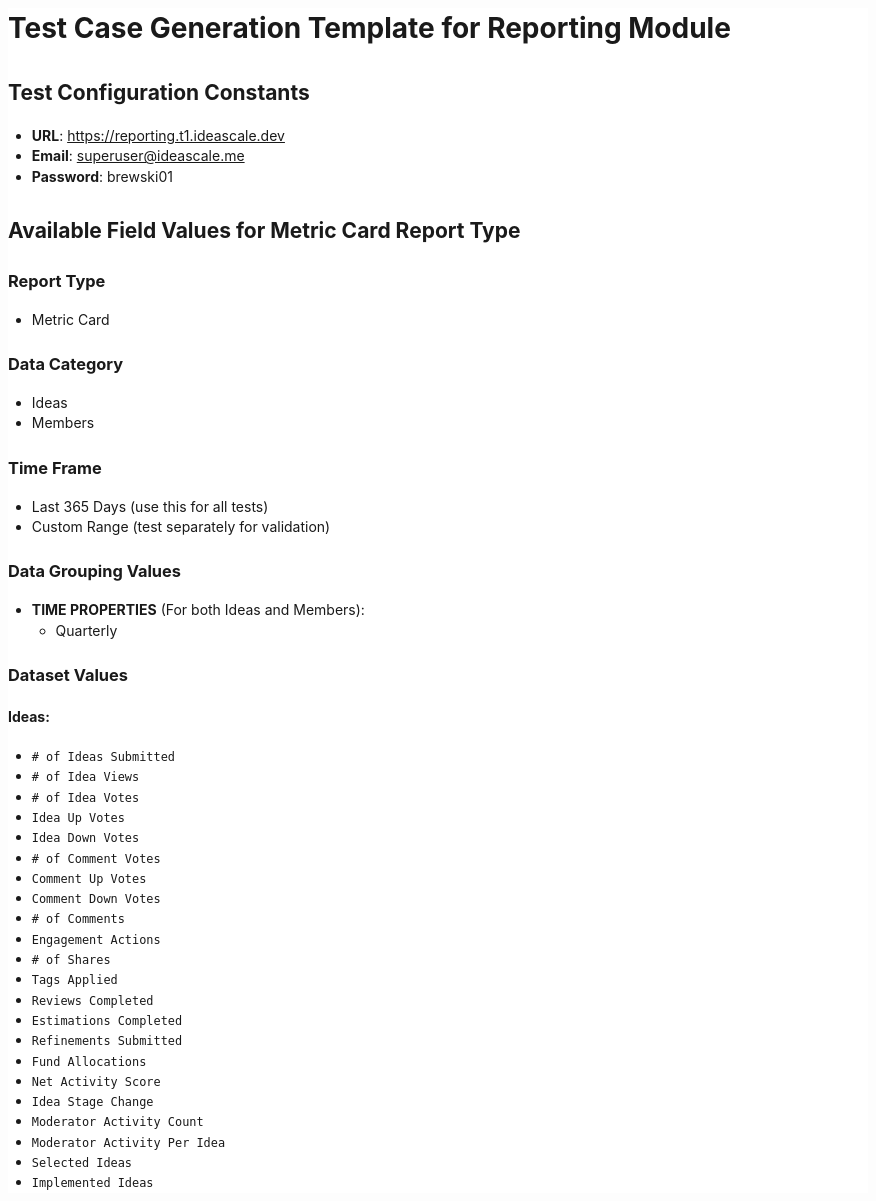 # Test Case Generation Template for Reporting Module

## Test Configuration Constants
- **URL**: https://reporting.t1.ideascale.dev
- **Email**: superuser@ideascale.me
- **Password**: brewski01

## Available Field Values for Metric Card Report Type

### Report Type
- Metric Card

### Data Category
- Ideas
- Members

### Time Frame
- Last 365 Days (use this for all tests)
- Custom Range (test separately for validation)

### Data Grouping Values
- **TIME PROPERTIES** (For both Ideas and Members):
    - Quarterly

### Dataset Values

#### Ideas:
- `# of Ideas Submitted`
- `# of Idea Views`
- `# of Idea Votes`
- `Idea Up Votes`
- `Idea Down Votes`
- `# of Comment Votes`
- `Comment Up Votes`
- `Comment Down Votes`
- `# of Comments`
- `Engagement Actions`
- `# of Shares`
- `Tags Applied`
- `Reviews Completed`
- `Estimations Completed`
- `Refinements Submitted`
- `Fund Allocations`
- `Net Activity Score`
- `Idea Stage Change`
- `Moderator Activity Count`
- `Moderator Activity Per Idea`
- `Selected Ideas`
- `Implemented Ideas`
